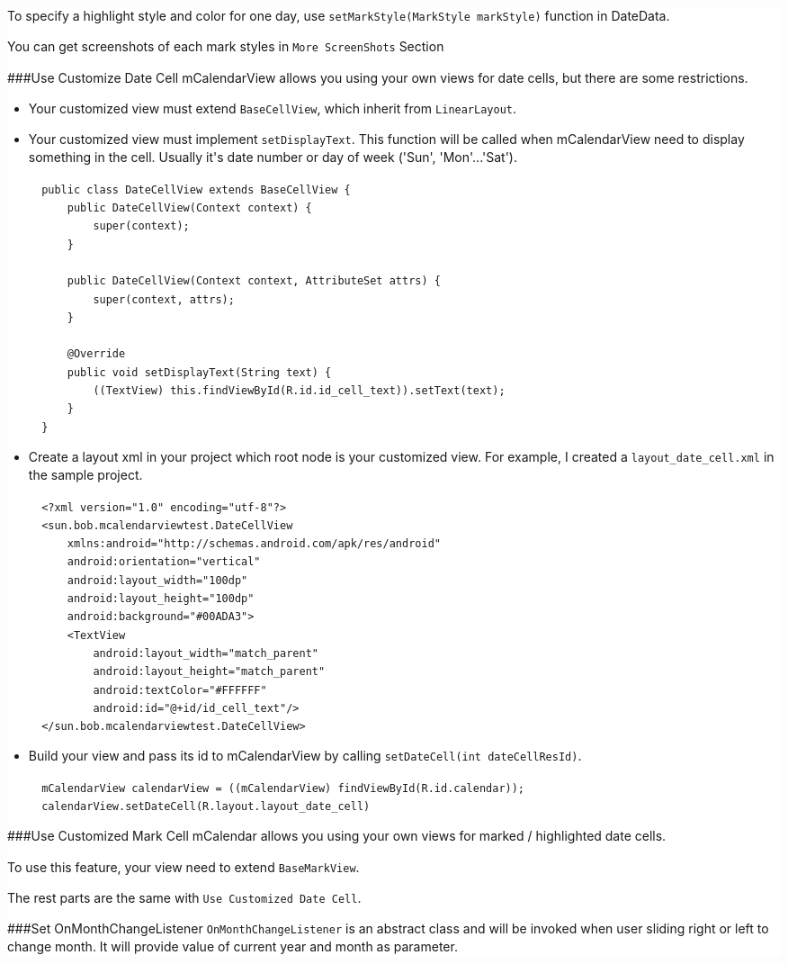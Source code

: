 To specify a highlight style and color for one day, use `setMarkStyle(MarkStyle markStyle)` function in DateData.

You can get screenshots of each mark styles in `More ScreenShots` Section

###Use Customize Date Cell
mCalendarView allows you using your own views for date cells, but there are some restrictions.

* Your customized view must extend `BaseCellView`, which inherit from `LinearLayout`.

* Your customized view must implement `setDisplayText`. This function will be called when mCalendarView need to display something in the cell. Usually it's date number or day of week ('Sun', 'Mon'...'Sat').
		
		public class DateCellView extends BaseCellView {
		    public DateCellView(Context context) {
		        super(context);
		    }
		
		    public DateCellView(Context context, AttributeSet attrs) {
		        super(context, attrs);
		    }
		
		    @Override
		    public void setDisplayText(String text) {
		        ((TextView) this.findViewById(R.id.id_cell_text)).setText(text);
		    }
		}
* Create a layout xml in your project which root node is your customized view. For example, I created a `layout_date_cell.xml` in the sample project.

		<?xml version="1.0" encoding="utf-8"?>
		<sun.bob.mcalendarviewtest.DateCellView 
			xmlns:android="http://schemas.android.com/apk/res/android"
		    android:orientation="vertical"
		    android:layout_width="100dp"
		    android:layout_height="100dp"
		    android:background="#00ADA3">
		    <TextView
		        android:layout_width="match_parent"
		        android:layout_height="match_parent"
		        android:textColor="#FFFFFF"
		        android:id="@+id/id_cell_text"/>
		</sun.bob.mcalendarviewtest.DateCellView>
* Build your view and pass its id to mCalendarView by calling `setDateCell(int dateCellResId)`.

		mCalendarView calendarView = ((mCalendarView) findViewById(R.id.calendar));
		calendarView.setDateCell(R.layout.layout_date_cell)
		
###Use Customized Mark Cell
mCalendar allows you using your own views for marked / highlighted date cells.

To use this feature, your view need to extend `BaseMarkView`.

The rest parts are the same with `Use Customized Date Cell`.

###Set OnMonthChangeListener
`OnMonthChangeListener` is an abstract class and will be invoked when user sliding right or left to change month. It will provide value of current year and month as parameter.
